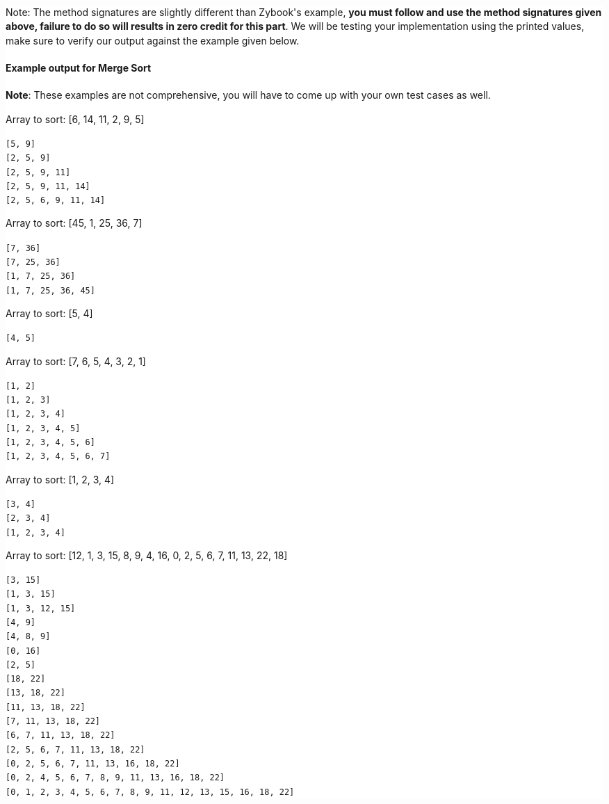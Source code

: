 
Note: The method signatures are slightly different than Zybook's example, **you must follow and use the method signatures given above, failure to do so will results in zero credit for this part**. We will be testing your implementation using the printed values, make sure to verify our output against the example given below.


#### Example output for Merge Sort
**Note**: These examples are not comprehensive, you will have to come up with your own test cases as well. 

Array to sort: [6, 14, 11, 2, 9, 5]
```[]
[5, 9]
[2, 5, 9]
[2, 5, 9, 11]
[2, 5, 9, 11, 14]
[2, 5, 6, 9, 11, 14]
```

Array to sort: [45, 1, 25, 36, 7]
```[]
[7, 36]
[7, 25, 36]
[1, 7, 25, 36]
[1, 7, 25, 36, 45]
```

Array to sort: [5, 4]
```[]
[4, 5]
```

Array to sort: [7, 6, 5, 4, 3, 2, 1]
```[]
[1, 2]
[1, 2, 3]
[1, 2, 3, 4]
[1, 2, 3, 4, 5]
[1, 2, 3, 4, 5, 6]
[1, 2, 3, 4, 5, 6, 7]
```

Array to sort: [1, 2, 3, 4]
```[]
[3, 4]
[2, 3, 4]
[1, 2, 3, 4]
```

Array to sort: [12, 1, 3, 15, 8, 9, 4, 16, 0, 2, 5, 6, 7, 11, 13, 22, 18]
```[]
[3, 15]
[1, 3, 15]
[1, 3, 12, 15]
[4, 9]
[4, 8, 9]
[0, 16]
[2, 5]
[18, 22]
[13, 18, 22]
[11, 13, 18, 22]
[7, 11, 13, 18, 22]
[6, 7, 11, 13, 18, 22]
[2, 5, 6, 7, 11, 13, 18, 22]
[0, 2, 5, 6, 7, 11, 13, 16, 18, 22]
[0, 2, 4, 5, 6, 7, 8, 9, 11, 13, 16, 18, 22]
[0, 1, 2, 3, 4, 5, 6, 7, 8, 9, 11, 12, 13, 15, 16, 18, 22]

```